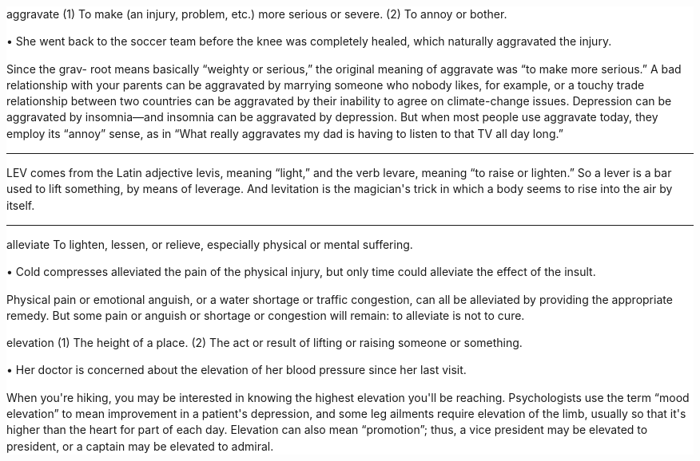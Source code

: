 
aggravate (1) To make (an injury, problem, etc.) more serious or severe. (2) To annoy or bother.



• She went back to the soccer team before the knee was completely healed, which naturally aggravated the injury.



Since the grav- root means basically “weighty or serious,” the original meaning of aggravate was “to make more serious.” A bad relationship with your parents can be aggravated by marrying someone who nobody likes, for example, or a touchy trade relationship between two countries can be aggravated by their inability to agree on climate-change issues. Depression can be aggravated by insomnia—and insomnia can be aggravated by depression. But when most people use aggravate today, they employ its “annoy” sense, as in “What really aggravates my dad is having to listen to that TV all day long.”





* * *



LEV comes from the Latin adjective levis, meaning “light,” and the verb levare, meaning “to raise or lighten.” So a lever is a bar used to lift something, by means of leverage. And levitation is the magician's trick in which a body seems to rise into the air by itself.



* * *





alleviate To lighten, lessen, or relieve, especially physical or mental suffering.



• Cold compresses alleviated the pain of the physical injury, but only time could alleviate the effect of the insult.



Physical pain or emotional anguish, or a water shortage or traffic congestion, can all be alleviated by providing the appropriate remedy. But some pain or anguish or shortage or congestion will remain: to alleviate is not to cure.





elevation (1) The height of a place. (2) The act or result of lifting or raising someone or something.



• Her doctor is concerned about the elevation of her blood pressure since her last visit.



When you're hiking, you may be interested in knowing the highest elevation you'll be reaching. Psychologists use the term “mood elevation” to mean improvement in a patient's depression, and some leg ailments require elevation of the limb, usually so that it's higher than the heart for part of each day. Elevation can also mean “promotion”; thus, a vice president may be elevated to president, or a captain may be elevated to admiral.

